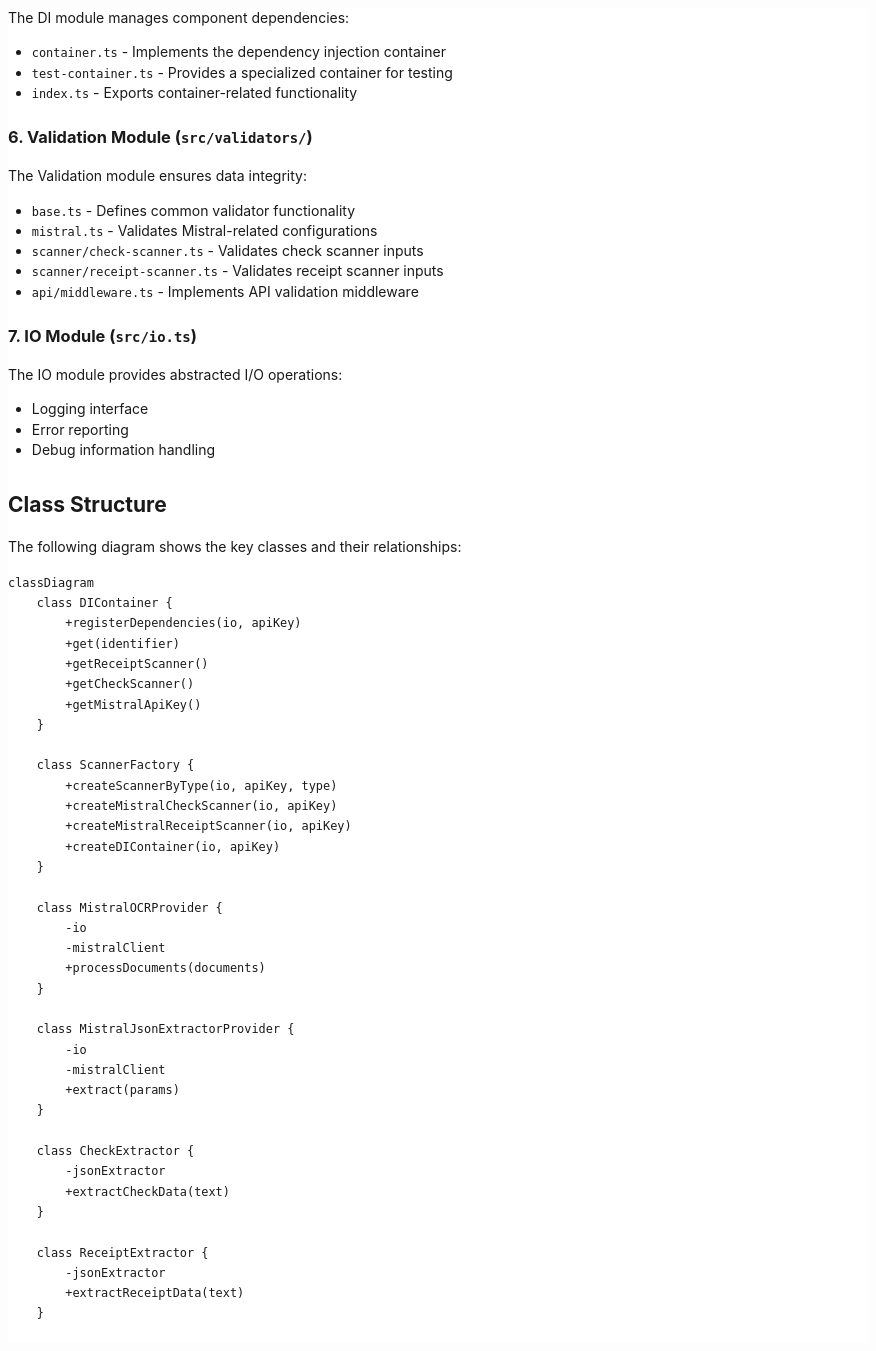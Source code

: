 The DI module manages component dependencies:
- `container.ts` - Implements the dependency injection container
- `test-container.ts` - Provides a specialized container for testing
- `index.ts` - Exports container-related functionality

### 6. Validation Module (`src/validators/`)

The Validation module ensures data integrity:
- `base.ts` - Defines common validator functionality
- `mistral.ts` - Validates Mistral-related configurations
- `scanner/check-scanner.ts` - Validates check scanner inputs
- `scanner/receipt-scanner.ts` - Validates receipt scanner inputs
- `api/middleware.ts` - Implements API validation middleware

### 7. IO Module (`src/io.ts`)

The IO module provides abstracted I/O operations:
- Logging interface
- Error reporting
- Debug information handling

## Class Structure

The following diagram shows the key classes and their relationships:

```mermaid
classDiagram
    class DIContainer {
        +registerDependencies(io, apiKey)
        +get(identifier)
        +getReceiptScanner()
        +getCheckScanner()
        +getMistralApiKey()
    }
    
    class ScannerFactory {
        +createScannerByType(io, apiKey, type)
        +createMistralCheckScanner(io, apiKey)
        +createMistralReceiptScanner(io, apiKey)
        +createDIContainer(io, apiKey)
    }
    
    class MistralOCRProvider {
        -io
        -mistralClient
        +processDocuments(documents)
    }
    
    class MistralJsonExtractorProvider {
        -io
        -mistralClient
        +extract(params)
    }
    
    class CheckExtractor {
        -jsonExtractor
        +extractCheckData(text)
    }
    
    class ReceiptExtractor {
        -jsonExtractor
        +extractReceiptData(text)
    }
    
```